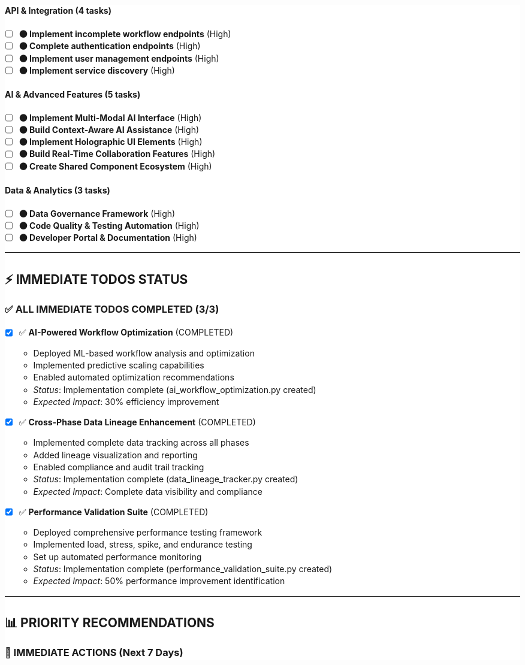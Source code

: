 #### **API & Integration (4 tasks)**

- [ ] **🟠 Implement incomplete workflow endpoints** (High)
- [ ] **🟠 Complete authentication endpoints** (High)
- [ ] **🟠 Implement user management endpoints** (High)
- [ ] **🟠 Implement service discovery** (High)

#### **AI & Advanced Features (5 tasks)**

- [ ] **🟠 Implement Multi-Modal AI Interface** (High)
- [ ] **🟠 Build Context-Aware AI Assistance** (High)
- [ ] **🟠 Implement Holographic UI Elements** (High)
- [ ] **🟠 Build Real-Time Collaboration Features** (High)
- [ ] **🟠 Create Shared Component Ecosystem** (High)

#### **Data & Analytics (3 tasks)**

- [ ] **🟠 Data Governance Framework** (High)
- [ ] **🟠 Code Quality & Testing Automation** (High)
- [ ] **🟠 Developer Portal & Documentation** (High)

---

## ⚡ **IMMEDIATE TODOS STATUS**

### **✅ ALL IMMEDIATE TODOS COMPLETED (3/3)**

- [x] ✅ **AI-Powered Workflow Optimization** (COMPLETED)
  - Deployed ML-based workflow analysis and optimization
  - Implemented predictive scaling capabilities
  - Enabled automated optimization recommendations
  - _Status_: Implementation complete (ai_workflow_optimization.py created)
  - _Expected Impact_: 30% efficiency improvement

- [x] ✅ **Cross-Phase Data Lineage Enhancement** (COMPLETED)
  - Implemented complete data tracking across all phases
  - Added lineage visualization and reporting
  - Enabled compliance and audit trail tracking
  - _Status_: Implementation complete (data_lineage_tracker.py created)
  - _Expected Impact_: Complete data visibility and compliance

- [x] ✅ **Performance Validation Suite** (COMPLETED)
  - Deployed comprehensive performance testing framework
  - Implemented load, stress, spike, and endurance testing
  - Set up automated performance monitoring
  - _Status_: Implementation complete (performance_validation_suite.py created)
  - _Expected Impact_: 50% performance improvement identification

---

## 📊 **PRIORITY RECOMMENDATIONS**

### **🔴 IMMEDIATE ACTIONS (Next 7 Days)**
